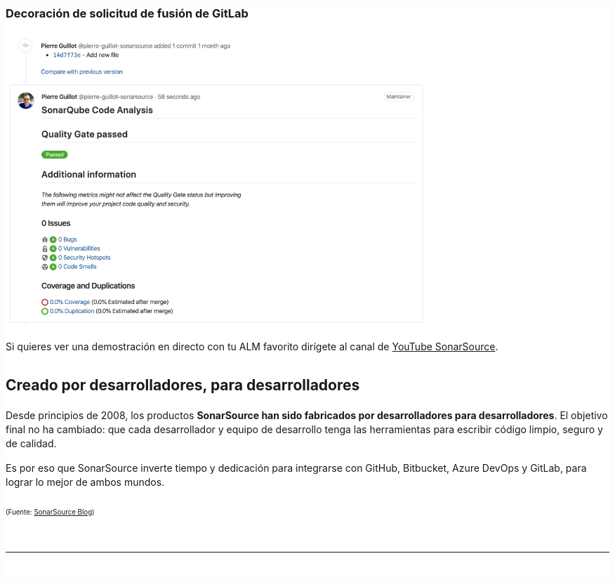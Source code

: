 ### Decoración de solicitud de fusión de GitLab

<img src="/img/posts/2021-01-15-calidad-de-codigo-y-seguridad-con-sonarqube-sonarcloud-10.png" alt="SonarQube y GitLab" width="70%">

Si quieres ver una demostración en directo con tu ALM favorito dirígete al canal de [YouTube SonarSource](https://www.youtube.com/channel/UCS5-gTYteN9rnFd98YxYtrA).

## Creado por desarrolladores, para desarrolladores 

Desde principios de 2008, los productos **SonarSource han sido fabricados por desarrolladores para desarrolladores**. El objetivo final no ha cambiado: que cada desarrollador y equipo de desarrollo tenga las herramientas para escribir código limpio, seguro y de calidad.

Es por eso que SonarSource inverte tiempo y dedicación para integrarse con GitHub, Bitbucket, Azure DevOps y GitLab, para lograr lo mejor de ambos mundos.

<sub><sub>(Fuente: [SonarSource Blog](https://blog.sonarsource.com/sonarqube-alm_good-vibes))</sub></sub>


<br/>
<hr>
<br/>
